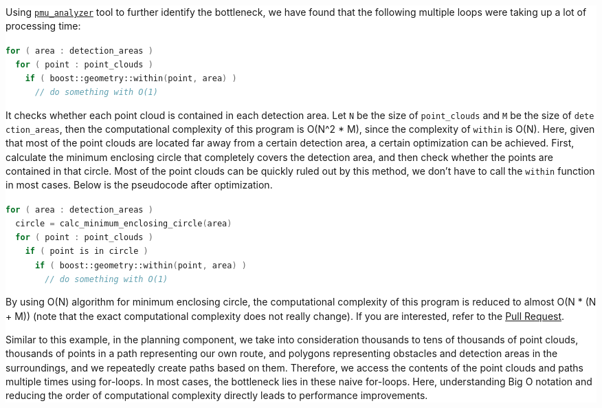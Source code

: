 Using [`pmu_analyzer`](https://github.com/sykwer/pmu_analyzer) tool to further identify the bottleneck, we have found that the following multiple loops were taking up a lot of processing time:

```cpp
for ( area : detection_areas )
  for ( point : point_clouds )
    if ( boost::geometry::within(point, area) )
      // do something with O(1)
```

It checks whether each point cloud is contained in each detection area.
Let `N` be the size of `point_clouds` and `M` be the size of `detection_areas`, then the computational complexity of this program is O(N^2 \* M), since the complexity of `within` is O(N). Here, given that most of the point clouds are located far away from a certain detection area, a certain optimization can be achieved. First, calculate the minimum enclosing circle that completely covers the detection area, and then check whether the points are contained in that circle. Most of the point clouds can be quickly ruled out by this method, we don’t have to call the `within` function in most cases. Below is the pseudocode after optimization.

```cpp
for ( area : detection_areas )
  circle = calc_minimum_enclosing_circle(area)
  for ( point : point_clouds )
    if ( point is in circle )
      if ( boost::geometry::within(point, area) )
        // do something with O(1)
```

By using O(N) algorithm for minimum enclosing circle, the computational complexity of this program is reduced to almost O(N \* (N + M)) (note that the exact computational complexity does not really change).
If you are interested, refer to the [Pull Request](https://github.com/autowarefoundation/autoware.universe/pull/2846).

Similar to this example, in the planning component, we take into consideration thousands to tens of thousands of point clouds, thousands of points in a path representing our own route, and polygons representing obstacles and detection areas in the surroundings, and we repeatedly create paths based on them. Therefore, we access the contents of the point clouds and paths multiple times using for-loops. In most cases, the bottleneck lies in these naive for-loops. Here, understanding Big O notation and reducing the order of computational complexity directly leads to performance improvements.
